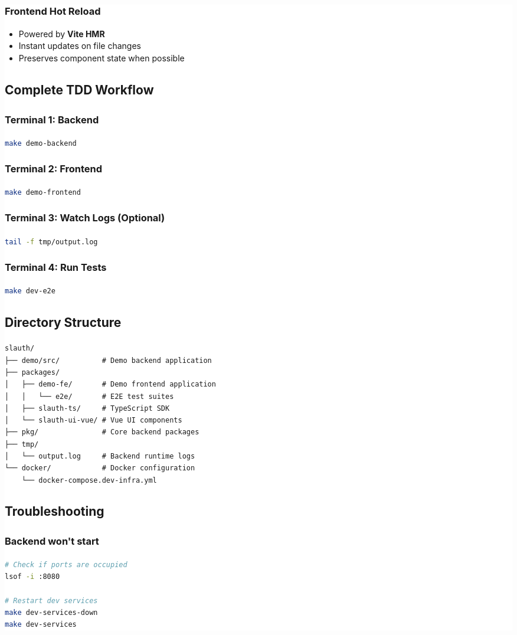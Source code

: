 ### Frontend Hot Reload
- Powered by **Vite HMR**
- Instant updates on file changes
- Preserves component state when possible

## Complete TDD Workflow

### Terminal 1: Backend
```bash
make demo-backend
```

### Terminal 2: Frontend
```bash
make demo-frontend
```

### Terminal 3: Watch Logs (Optional)
```bash
tail -f tmp/output.log
```

### Terminal 4: Run Tests
```bash
make dev-e2e
```

## Directory Structure

```
slauth/
├── demo/src/          # Demo backend application
├── packages/
│   ├── demo-fe/       # Demo frontend application
│   │   └── e2e/       # E2E test suites
│   ├── slauth-ts/     # TypeScript SDK
│   └── slauth-ui-vue/ # Vue UI components
├── pkg/               # Core backend packages
├── tmp/
│   └── output.log     # Backend runtime logs
└── docker/            # Docker configuration
    └── docker-compose.dev-infra.yml
```

## Troubleshooting

### Backend won't start
```bash
# Check if ports are occupied
lsof -i :8080

# Restart dev services
make dev-services-down
make dev-services
```
